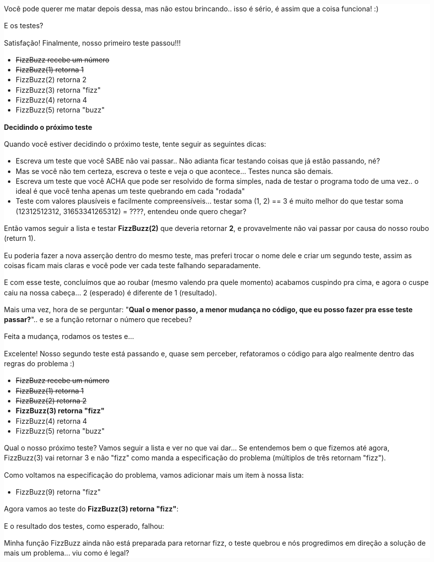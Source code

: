<p>Você pode querer me matar depois dessa, mas não estou brincando.. isso é sério, é assim que a coisa funciona! :)</p>
<p>E os testes?</p>
<div data-gist-id="2877535" data-gist-show-loading="false"></div>
<p>Satisfação! Finalmente, nosso primeiro teste passou!!!</p>
<ul>
<li><del>FizzBuzz recebe um número</del></li>
<li><del>FizzBuzz(1) retorna 1</del></li>
<li>FizzBuzz(2) retorna 2</li>
<li>FizzBuzz(3) retorna "fizz"</li>
<li>FizzBuzz(4) retorna 4</li>
<li>FizzBuzz(5) retorna "buzz"</li>
</ul>
<p><strong>Decidindo o próximo teste</strong></p>
<p>Quando você estiver decidindo o próximo teste, tente seguir as seguintes dicas:</p>
<ul>
<li>Escreva um teste que você SABE não vai passar.. Não adianta ficar testando coisas que já estão passando, né?</li>
<li>Mas se você não tem certeza, escreva o teste e veja o que acontece... Testes nunca são demais.</li>
<li>Escreva um teste que você ACHA que pode ser resolvido de forma simples, nada de testar o programa todo de uma vez.. o ideal é que você tenha apenas um teste quebrando em cada "rodada"</li>
<li>Teste com valores plausíveis e facilmente compreensíveis... testar soma (1, 2) == 3 é muito melhor do que testar soma (12312512312, 31653341265312) = ????, entendeu onde quero chegar?</li>
</ul>
<p>Então vamos seguir a lista e testar <strong>FizzBuzz(2)</strong> que deveria retornar <strong>2</strong>, e provavelmente não vai passar por causa do nosso roubo (return 1).</p>
<div data-gist-id="2877559" data-gist-show-loading="false"></div>
<p>Eu poderia fazer a nova asserção dentro do mesmo teste, mas preferi trocar o nome dele e criar um segundo teste, assim as coisas ficam mais claras e você pode ver cada teste falhando separadamente.</p>
<div data-gist-id="2877569" data-gist-show-loading="false"></div>
<p>E com esse teste, concluímos que ao roubar (mesmo valendo pra quele momento) acabamos cuspindo pra cima, e agora o cuspe caiu na nossa cabeça... 2 (esperado) é diferente de 1 (resultado).</p>
<p>Mais uma vez, hora de se perguntar: "<strong>Qual o menor passo, a menor mudança no código, que eu posso fazer pra esse teste passar?</strong>".. e se a função retornar o número que recebeu?</p>
<div data-gist-id="2877593" data-gist-show-loading="false"></div>
<p>Feita a mudança, rodamos os testes e...</p>
<div data-gist-id="2877596" data-gist-show-loading="false"></div>
<p>Excelente! Nosso segundo teste está passando e, quase sem perceber, refatoramos o código para algo realmente dentro das regras do problema :)</p>
<ul>
<li><del>FizzBuzz recebe um número</del></li>
<li><del>FizzBuzz(1) retorna 1</del></li>
<li><del>FizzBuzz(2) retorna 2</del></li>
<li><strong>FizzBuzz(3) retorna "fizz"</strong></li>
<li>FizzBuzz(4) retorna 4</li>
<li>FizzBuzz(5) retorna "buzz"</li>
</ul>
<p>Qual o nosso próximo teste? Vamos seguir a lista e ver no que vai dar... Se entendemos bem o que fizemos até agora, FizzBuzz(3) vai retornar 3 e não "fizz" como manda a especificação do problema (múltiplos de três retornam "fizz").</p>
<p>Como voltamos na especificação do problema, vamos adicionar mais um item à nossa lista:</p>
<ul>
<li>FizzBuzz(9) retorna "fizz"</li>
</ul>
<p>Agora vamos ao teste do <strong>FizzBuzz(3) retorna "fizz"</strong>:</p>
<div data-gist-id="2877656" data-gist-show-loading="false"></div>
<p>E o resultado dos testes, como esperado, falhou:</p>
<div data-gist-id="2877660" data-gist-show-loading="false"></div>
<p>Minha função FizzBuzz ainda não está preparada para retornar fizz, o teste quebrou e nós progredimos em direção a solução de mais um problema... viu como é legal?</p>